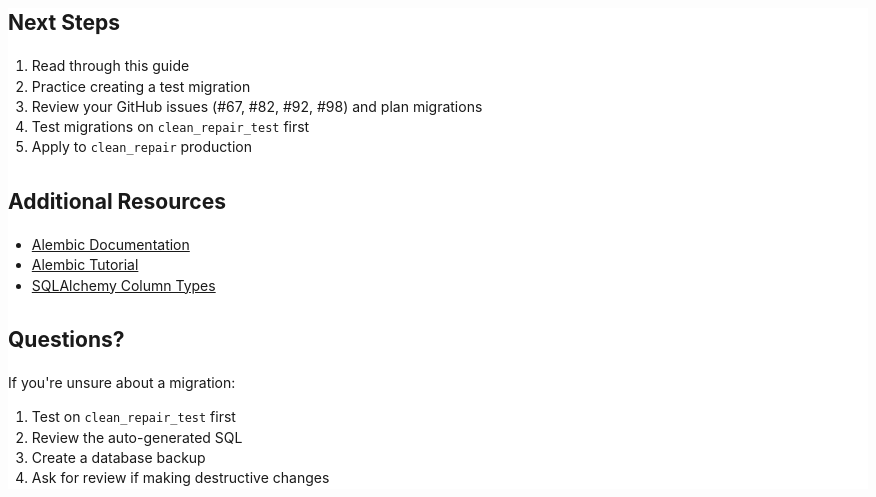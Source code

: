 ## Next Steps

1. Read through this guide
2. Practice creating a test migration
3. Review your GitHub issues (#67, #82, #92, #98) and plan migrations
4. Test migrations on `clean_repair_test` first
5. Apply to `clean_repair` production

## Additional Resources

- [Alembic Documentation](https://alembic.sqlalchemy.org/)
- [Alembic Tutorial](https://alembic.sqlalchemy.org/en/latest/tutorial.html)
- [SQLAlchemy Column Types](https://docs.sqlalchemy.org/en/14/core/type_basics.html)

## Questions?

If you're unsure about a migration:
1. Test on `clean_repair_test` first
2. Review the auto-generated SQL
3. Create a database backup
4. Ask for review if making destructive changes
